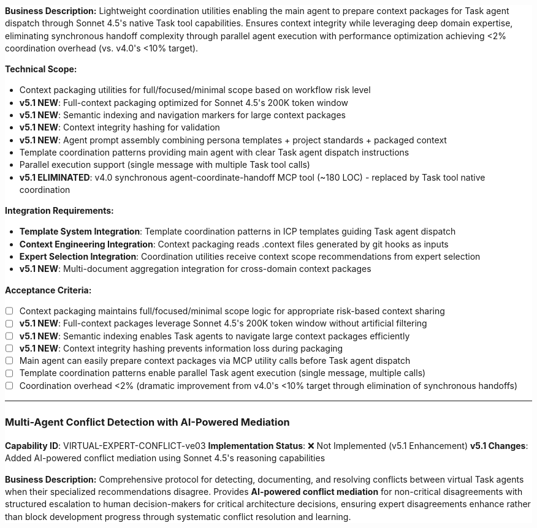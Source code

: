 **Business Description:**
Lightweight coordination utilities enabling the main agent to prepare context packages for Task agent dispatch through Sonnet 4.5's native Task tool capabilities. Ensures context integrity while leveraging deep domain expertise, eliminating synchronous handoff complexity through parallel agent execution with performance optimization achieving <2% coordination overhead (vs. v4.0's <10% target).

**Technical Scope:**
- Context packaging utilities for full/focused/minimal scope based on workflow risk level
- **v5.1 NEW**: Full-context packaging optimized for Sonnet 4.5's 200K token window
- **v5.1 NEW**: Semantic indexing and navigation markers for large context packages
- **v5.1 NEW**: Context integrity hashing for validation
- **v5.1 NEW**: Agent prompt assembly combining persona templates + project standards + packaged context
- Template coordination patterns providing main agent with clear Task agent dispatch instructions
- Parallel execution support (single message with multiple Task tool calls)
- **v5.1 ELIMINATED**: v4.0 synchronous agent-coordinate-handoff MCP tool (~180 LOC) - replaced by Task tool native coordination

**Integration Requirements:**
- **Template System Integration**: Template coordination patterns in ICP templates guiding Task agent dispatch
- **Context Engineering Integration**: Context packaging reads .context files generated by git hooks as inputs
- **Expert Selection Integration**: Coordination utilities receive context scope recommendations from expert selection
- **v5.1 NEW**: Multi-document aggregation integration for cross-domain context packages

**Acceptance Criteria:**
- [ ] Context packaging maintains full/focused/minimal scope logic for appropriate risk-based context sharing
- [ ] **v5.1 NEW**: Full-context packages leverage Sonnet 4.5's 200K token window without artificial filtering
- [ ] **v5.1 NEW**: Semantic indexing enables Task agents to navigate large context packages efficiently
- [ ] **v5.1 NEW**: Context integrity hashing prevents information loss during packaging
- [ ] Main agent can easily prepare context packages via MCP utility calls before Task agent dispatch
- [ ] Template coordination patterns enable parallel Task agent execution (single message, multiple calls)
- [ ] Coordination overhead <2% (dramatic improvement from v4.0's <10% target through elimination of synchronous handoffs)

---

### **Multi-Agent Conflict Detection with AI-Powered Mediation**
**Capability ID**: VIRTUAL-EXPERT-CONFLICT-ve03
**Implementation Status**: ❌ Not Implemented (v5.1 Enhancement)
**v5.1 Changes**: Added AI-powered conflict mediation using Sonnet 4.5's reasoning capabilities

**Business Description:**
Comprehensive protocol for detecting, documenting, and resolving conflicts between virtual Task agents when their specialized recommendations disagree. Provides **AI-powered conflict mediation** for non-critical disagreements with structured escalation to human decision-makers for critical architecture decisions, ensuring expert disagreements enhance rather than block development progress through systematic conflict resolution and learning.
